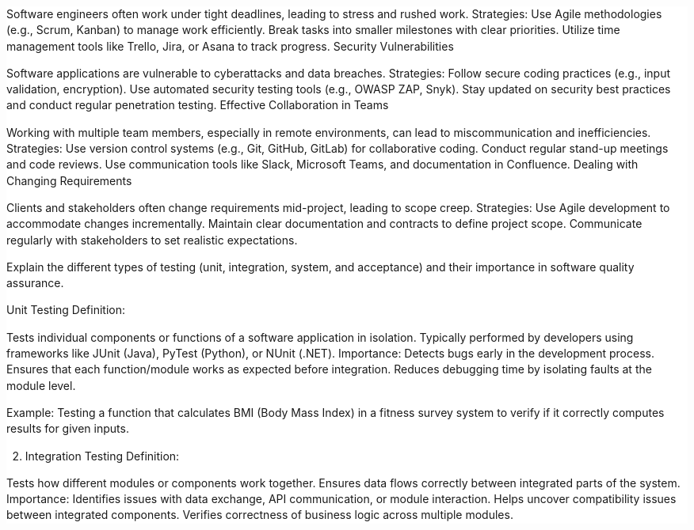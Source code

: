  Software engineers often work under tight deadlines, leading to stress and rushed work.
Strategies:
Use Agile methodologies (e.g., Scrum, Kanban) to manage work efficiently.
Break tasks into smaller milestones with clear priorities.
Utilize time management tools like Trello, Jira, or Asana to track progress.
Security Vulnerabilities

 Software applications are vulnerable to cyberattacks and data breaches.
Strategies:
Follow secure coding practices (e.g., input validation, encryption).
Use automated security testing tools (e.g., OWASP ZAP, Snyk).
Stay updated on security best practices and conduct regular penetration testing.
Effective Collaboration in Teams

 Working with multiple team members, especially in remote environments, can lead to miscommunication and inefficiencies.
Strategies:
Use version control systems (e.g., Git, GitHub, GitLab) for collaborative coding.
Conduct regular stand-up meetings and code reviews.
Use communication tools like Slack, Microsoft Teams, and documentation in Confluence.
Dealing with Changing Requirements

 Clients and stakeholders often change requirements mid-project, leading to scope creep.
Strategies:
Use Agile development to accommodate changes incrementally.
Maintain clear documentation and contracts to define project scope.
Communicate regularly with stakeholders to set realistic expectations.

Explain the different types of testing (unit, integration, system, and acceptance) and their importance in software quality assurance.

Unit Testing
 Definition:

Tests individual components or functions of a software application in isolation.
Typically performed by developers using frameworks like JUnit (Java), PyTest (Python), or NUnit (.NET).
 Importance:
 Detects bugs early in the development process.
 Ensures that each function/module works as expected before integration.
 Reduces debugging time by isolating faults at the module level.

 Example:
Testing a function that calculates BMI (Body Mass Index) in a fitness survey system to verify if it correctly computes results for given inputs.

2. Integration Testing
 Definition:

Tests how different modules or components work together.
Ensures data flows correctly between integrated parts of the system.
 Importance:
 Identifies issues with data exchange, API communication, or module interaction.
 Helps uncover compatibility issues between integrated components.
 Verifies correctness of business logic across multiple modules.
